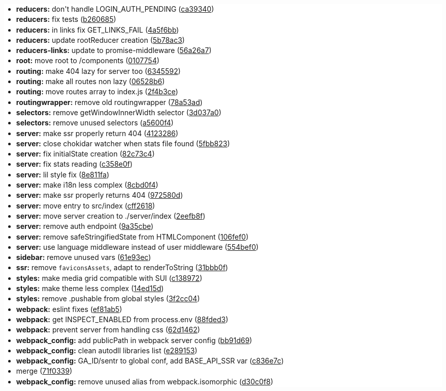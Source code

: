 * **reducers:** don't handle LOGIN_AUTH_PENDING ([ca39340](https://github.com/Metnew/suicrux/commit/ca39340))
* **reducers:** fix tests ([b260685](https://github.com/Metnew/suicrux/commit/b260685))
* **reducers:** in links fix GET_LINKS_FAIL ([4a5f6bb](https://github.com/Metnew/suicrux/commit/4a5f6bb))
* **reducers:** update rootReducer creation ([5b78ac3](https://github.com/Metnew/suicrux/commit/5b78ac3))
* **reducers-links:** update to promise-middleware ([56a26a7](https://github.com/Metnew/suicrux/commit/56a26a7))
* **root:** move root to /components ([0107754](https://github.com/Metnew/suicrux/commit/0107754))
* **routing:** make 404 lazy for server too ([6345592](https://github.com/Metnew/suicrux/commit/6345592))
* **routing:** make all routes non lazy ([06528b6](https://github.com/Metnew/suicrux/commit/06528b6))
* **routing:** move routes array to index.js ([2f4b3ce](https://github.com/Metnew/suicrux/commit/2f4b3ce))
* **routingwrapper:** remove old routingwrapper ([78a53ad](https://github.com/Metnew/suicrux/commit/78a53ad))
* **selectors:** remove getWindowInnerWidth selector ([3d037a0](https://github.com/Metnew/suicrux/commit/3d037a0))
* **selectors:** remove unused selectors ([a5600f4](https://github.com/Metnew/suicrux/commit/a5600f4))
* **server:**  make ssr properly return 404 ([4123286](https://github.com/Metnew/suicrux/commit/4123286))
* **server:** close chokidar watcher when stats file found ([5fbb823](https://github.com/Metnew/suicrux/commit/5fbb823))
* **server:** fix initialState creation ([82c73c4](https://github.com/Metnew/suicrux/commit/82c73c4))
* **server:** fix stats reading ([c358e0f](https://github.com/Metnew/suicrux/commit/c358e0f))
* **server:** lil style fix ([8e811fa](https://github.com/Metnew/suicrux/commit/8e811fa))
* **server:** make i18n less complex ([8cbd0f4](https://github.com/Metnew/suicrux/commit/8cbd0f4))
* **server:** make ssr properly returns 404 ([972580d](https://github.com/Metnew/suicrux/commit/972580d))
* **server:** move entry to src/index ([cff2618](https://github.com/Metnew/suicrux/commit/cff2618))
* **server:** move server creation to ./server/index ([2eefb8f](https://github.com/Metnew/suicrux/commit/2eefb8f))
* **server:** remove auth endpoint ([9a35cbe](https://github.com/Metnew/suicrux/commit/9a35cbe))
* **server:** remove safeStringifiedState from HTMLComponent ([106fef0](https://github.com/Metnew/suicrux/commit/106fef0))
* **server:** use language middleware instead of user middleware ([554bef0](https://github.com/Metnew/suicrux/commit/554bef0))
* **sidebar:** remove unused vars ([61e93ec](https://github.com/Metnew/suicrux/commit/61e93ec))
* **ssr:** remove `faviconsAssets`, adapt <Html> to renderToString ([31bbb0f](https://github.com/Metnew/suicrux/commit/31bbb0f))
* **styles:** make media grid compatible with SUI ([c138972](https://github.com/Metnew/suicrux/commit/c138972))
* **styles:** make theme less complex ([14ed15d](https://github.com/Metnew/suicrux/commit/14ed15d))
* **styles:** remove .pushable from global styles ([3f2cc04](https://github.com/Metnew/suicrux/commit/3f2cc04))
* **webpack:** eslint fixes ([ef81ab5](https://github.com/Metnew/suicrux/commit/ef81ab5))
* **webpack:** get INSPECT_ENABLED from process.env ([88fded3](https://github.com/Metnew/suicrux/commit/88fded3))
* **webpack:** prevent server from handling css ([62d1462](https://github.com/Metnew/suicrux/commit/62d1462))
* **webpack_config:** add publicPath in webpack server config ([bb91d69](https://github.com/Metnew/suicrux/commit/bb91d69))
* **webpack_config:** clean autodll libraries list ([e289153](https://github.com/Metnew/suicrux/commit/e289153))
* **webpack_config:** GA_ID/sentr to global conf, add BASE_API_SSR var ([c836e7c](https://github.com/Metnew/suicrux/commit/c836e7c))
* merge ([71f0339](https://github.com/Metnew/suicrux/commit/71f0339))
* **webpack_config:** remove unused alias from webpack.isomorphic ([d30c0f8](https://github.com/Metnew/suicrux/commit/d30c0f8))